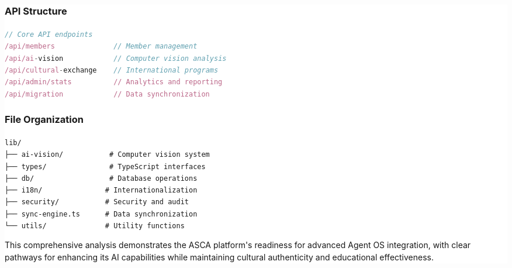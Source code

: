 ### API Structure
```typescript
// Core API endpoints
/api/members              // Member management
/api/ai-vision            // Computer vision analysis
/api/cultural-exchange    // International programs
/api/admin/stats          // Analytics and reporting
/api/migration            // Data synchronization
```

### File Organization
```
lib/
├── ai-vision/           # Computer vision system
├── types/               # TypeScript interfaces
├── db/                  # Database operations
├── i18n/               # Internationalization
├── security/           # Security and audit
├── sync-engine.ts      # Data synchronization
└── utils/              # Utility functions
```

This comprehensive analysis demonstrates the ASCA platform's readiness for advanced Agent OS integration, with clear pathways for enhancing its AI capabilities while maintaining cultural authenticity and educational effectiveness.